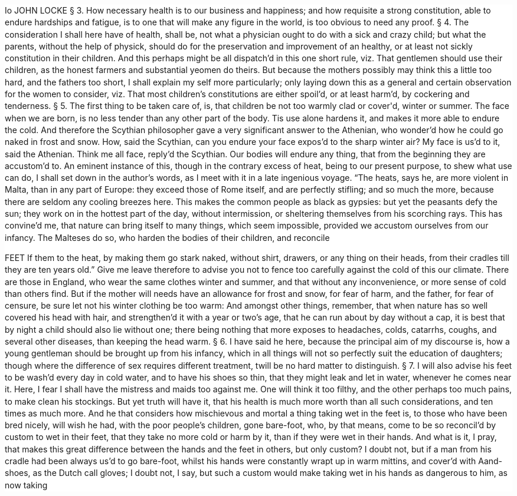 Io JOHN LOCKE § 3. How necessary health is to our business and happiness; and how requisite a strong constitution, able to endure hardships and fatigue, is to one that will make any figure in the world, is too obvious to need any proof. § 4. The consideration I shall here have of health, shall be, not what a physician ought to do with a sick and crazy child; but what the parents, without the help of physick, should do for the preservation and improvement of an healthy, or at least not sickly constitution in their children. And this perhaps might be all dispatch’d in this one short rule, viz. That gentlemen should use their children, as the honest farmers and substantial yeomen do theirs. But because the mothers possibly may think this a little too hard, and the fathers too short, I shall explain my self more particularly; only laying down this as a general and certain observation for the women to consider, viz. That most children’s constitutions are either spoil’d, or at least harm’d, by cockering and tenderness. § 5. The first thing to be taken care of, is, that children be not too warmly clad or cover'd, winter or summer. The face when we are born, is no less tender than any other part of the body. Tis use alone hardens it, and makes it more able to endure the cold. And therefore the Scythian philosopher gave a very significant answer to the Athenian, who wonder’d how he could go naked in frost and snow. How, said the Scythian, can you endure your face expos’d to the sharp winter air? My face is us’d to it, said the Athenian. Think me all face, reply’d the Scythian. Our bodies will endure any thing, that from the beginning they are accustom’d to. An eminent instance of this, though in the contrary excess of heat, being to our present purpose, to shew what use can do, I shall set down in the author’s words, as I meet with it in a late ingenious voyage. “The heats, says he, are more violent in Malta, than in any part of Europe: they exceed those of Rome itself, and are perfectly stifling; and so much the more, because there are seldom any cooling breezes here. This makes the common people as black as gypsies: but yet the peasants defy the sun; they work on in the hottest part of the day, without intermission, or sheltering themselves from his scorching rays. This has convine’d me, that nature can bring itself to many things, which seem impossible, provided we accustom ourselves from our infancy. The Malteses do so, who harden the bodies of their children, and reconcile

FEET If them to the heat, by making them go stark naked, without shirt, drawers, or any thing on their heads, from their cradles till they are ten years old.” Give me leave therefore to advise you not to fence too carefully against the cold of this our climate. There are those in England, who wear the same clothes winter and summer, and that without any inconvenience, or more sense of cold than others find. But if the mother will needs have an allowance for frost and snow, for fear of harm, and the father, for fear of censure, be sure let not his winter clothing be too warm: And amongst other things, remember, that when nature has so well covered his head with hair, and strengthen’d it with a year or two’s age, that he can run about by day without a cap, it is best that by night a child should also lie without one; there being nothing that more exposes to headaches, colds, catarrhs, coughs, and several other diseases, than keeping the head warm. § 6. I have said he here, because the principal aim of my discourse is, how a young gentleman should be brought up from his infancy, which in all things will not so perfectly suit the education of daughters; though where the difference of sex requires different treatment, twill be no hard matter to distinguish. § 7. I will also advise his feet to be wash’d every day in cold water, and to have his shoes so thin, that they might leak and let in water, whenever he comes near it. Here, I fear I shall have the mistress and maids too against me. One will think it too filthy, and the other perhaps too much pains, to make clean his stockings. But yet truth will have it, that his health is much more worth than all such considerations, and ten times as much more. And he that considers how mischievous and mortal a thing taking wet in the feet is, to those who have been bred nicely, will wish he had, with the poor people’s children, gone bare-foot, who, by that means, come to be so reconcil’d by custom to wet in their feet, that they take no more cold or harm by it, than if they were wet in their hands. And what is it, I pray, that makes this great difference between the hands and the feet in others, but only custom? I doubt not, but if a man from his cradle had been always us’d to go bare-foot, whilst his hands were constantly wrapt up in warm mittins, and cover’d with Aand-shoes, as the Dutch call gloves; I doubt not, I say, but such a custom would make taking wet in his hands as dangerous to him, as now taking
